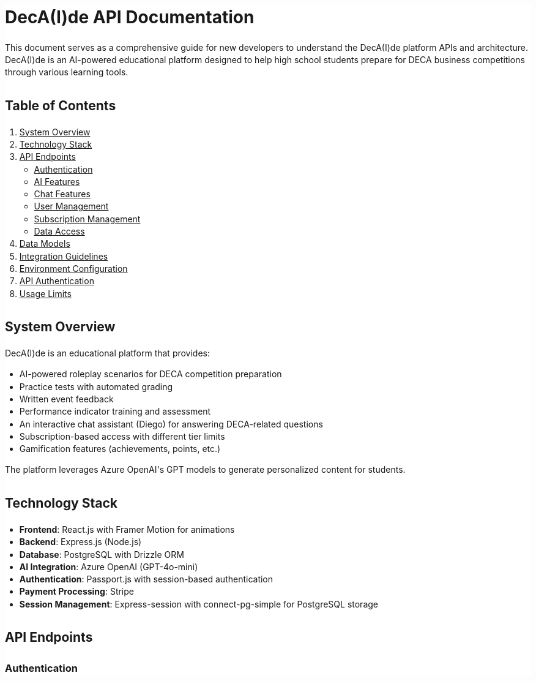 # DecA(I)de API Documentation

This document serves as a comprehensive guide for new developers to understand the DecA(I)de platform APIs and architecture. DecA(I)de is an AI-powered educational platform designed to help high school students prepare for DECA business competitions through various learning tools.

## Table of Contents

1. [System Overview](#system-overview)
2. [Technology Stack](#technology-stack)
3. [API Endpoints](#api-endpoints)
   - [Authentication](#authentication)
   - [AI Features](#ai-features)
   - [Chat Features](#chat-features)
   - [User Management](#user-management)
   - [Subscription Management](#subscription-management)
   - [Data Access](#data-access)
4. [Data Models](#data-models)
5. [Integration Guidelines](#integration-guidelines)
6. [Environment Configuration](#environment-configuration)
7. [API Authentication](#api-authentication)
8. [Usage Limits](#usage-limits)

## System Overview

DecA(I)de is an educational platform that provides:

- AI-powered roleplay scenarios for DECA competition preparation
- Practice tests with automated grading
- Written event feedback
- Performance indicator training and assessment
- An interactive chat assistant (Diego) for answering DECA-related questions
- Subscription-based access with different tier limits
- Gamification features (achievements, points, etc.)

The platform leverages Azure OpenAI's GPT models to generate personalized content for students.

## Technology Stack

- **Frontend**: React.js with Framer Motion for animations
- **Backend**: Express.js (Node.js)
- **Database**: PostgreSQL with Drizzle ORM
- **AI Integration**: Azure OpenAI (GPT-4o-mini)
- **Authentication**: Passport.js with session-based authentication
- **Payment Processing**: Stripe
- **Session Management**: Express-session with connect-pg-simple for PostgreSQL storage

## API Endpoints

### Authentication
